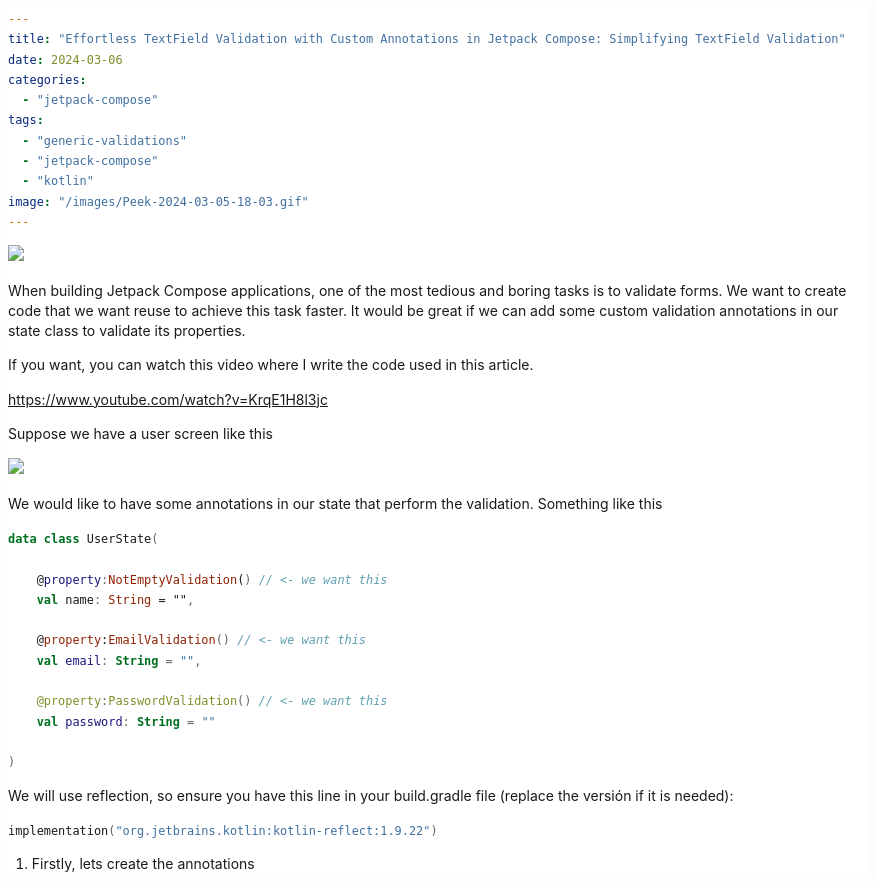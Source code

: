```yaml
---
title: "Effortless TextField Validation with Custom Annotations in Jetpack Compose: Simplifying TextField Validation"
date: 2024-03-06
categories: 
  - "jetpack-compose"
tags: 
  - "generic-validations"
  - "jetpack-compose"
  - "kotlin"
image: "/images/Peek-2024-03-05-18-03.gif"
---
```


![](/images/Peek-2024-03-05-18-03.gif)

When building Jetpack Compose applications, one of the most tedious and boring tasks is to validate forms. We want to create code that we want reuse to achieve this task faster. It would be great if we can add some custom validation annotations in our state class to validate its properties.

If you want, you can watch this video where I write the code used in this article.

https://www.youtube.com/watch?v=KrqE1H8l3jc

Suppose we have a user screen like this

![](/images/effortless-text-image-5.png)

We would like to have some annotations in our state that perform the validation. Something like this

```kotlin
data class UserState(
    
    @property:NotEmptyValidation() // <- we want this
    val name: String = "",

    @property:EmailValidation() // <- we want this
    val email: String = "",

    @property:PasswordValidation() // <- we want this
    val password: String = ""
    
)
```

We will use reflection, so ensure you have this line in your build.gradle file (replace the versión if it is needed):

```kotlin
implementation("org.jetbrains.kotlin:kotlin-reflect:1.9.22")
```

1. Firstly, lets create the annotations
